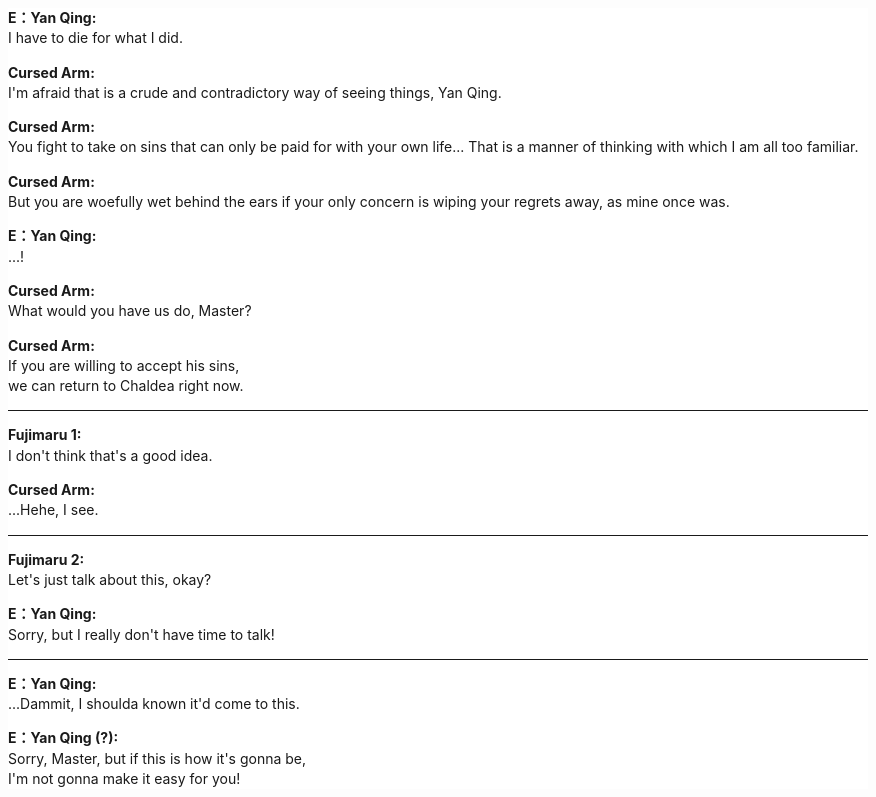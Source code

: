 **E：Yan Qing:**   
I have to die for what I did.  
  
   
**Cursed Arm:**   
I'm afraid that is a crude and contradictory way of seeing things, Yan Qing.  
  
   
**Cursed Arm:**   
You fight to take on sins that can only be paid for with your own life... That is a manner of thinking with which I am all too familiar.  
  
   
**Cursed Arm:**   
But you are woefully wet behind the ears if your only concern is wiping your regrets away, as mine once was.  
  
   
**E：Yan Qing:**   
...!  
  
   
**Cursed Arm:**   
What would you have us do, Master?  
  
   
**Cursed Arm:**   
If you are willing to accept his sins,  
we can return to Chaldea right now.  
  
   
  
---  
  
**Fujimaru 1:**   
I don't think that's a good idea.  
   
**Cursed Arm:**   
...Hehe, I see.  
  
   
  
---  
  
**Fujimaru 2:**   
Let's just talk about this, okay?  
   
**E：Yan Qing:**   
Sorry, but I really don't have time to talk!  
  
   
  
  
---  
   
**E：Yan Qing:**   
...Dammit, I shoulda known it'd come to this.  
  
   
**E：Yan Qing (?):**  
Sorry, Master, but if this is how it's gonna be,  
I'm not gonna make it easy for you!  
  
   